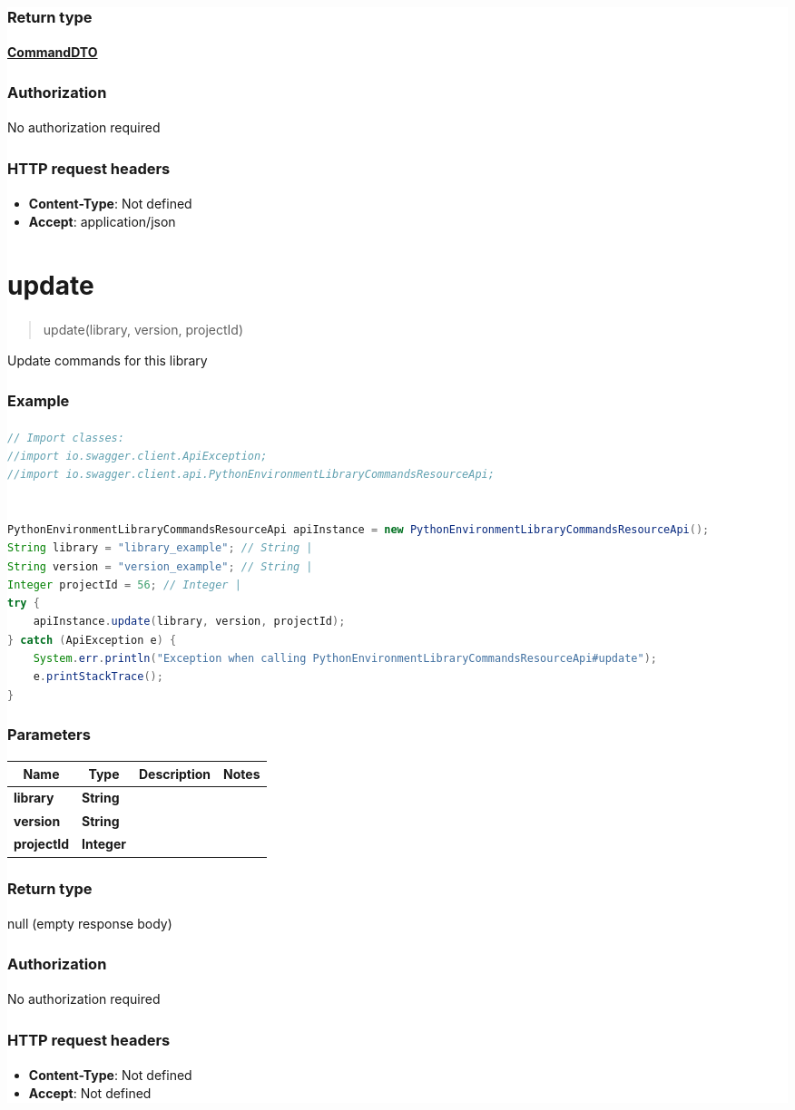 ### Return type

[**CommandDTO**](CommandDTO.md)

### Authorization

No authorization required

### HTTP request headers

 - **Content-Type**: Not defined
 - **Accept**: application/json

<a name="update"></a>
# **update**
> update(library, version, projectId)

Update commands for this library

### Example
```java
// Import classes:
//import io.swagger.client.ApiException;
//import io.swagger.client.api.PythonEnvironmentLibraryCommandsResourceApi;


PythonEnvironmentLibraryCommandsResourceApi apiInstance = new PythonEnvironmentLibraryCommandsResourceApi();
String library = "library_example"; // String | 
String version = "version_example"; // String | 
Integer projectId = 56; // Integer | 
try {
    apiInstance.update(library, version, projectId);
} catch (ApiException e) {
    System.err.println("Exception when calling PythonEnvironmentLibraryCommandsResourceApi#update");
    e.printStackTrace();
}
```

### Parameters

Name | Type | Description  | Notes
------------- | ------------- | ------------- | -------------
 **library** | **String**|  |
 **version** | **String**|  |
 **projectId** | **Integer**|  |

### Return type

null (empty response body)

### Authorization

No authorization required

### HTTP request headers

 - **Content-Type**: Not defined
 - **Accept**: Not defined

